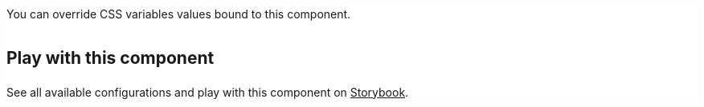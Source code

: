 
You can override CSS variables values bound to this component.



## Play with this component

See all available configurations and play with this component on <a href="https://storybook.storefrontui.io/?path=/story/organisms-productcardhorizontal--common">Storybook</a>.
